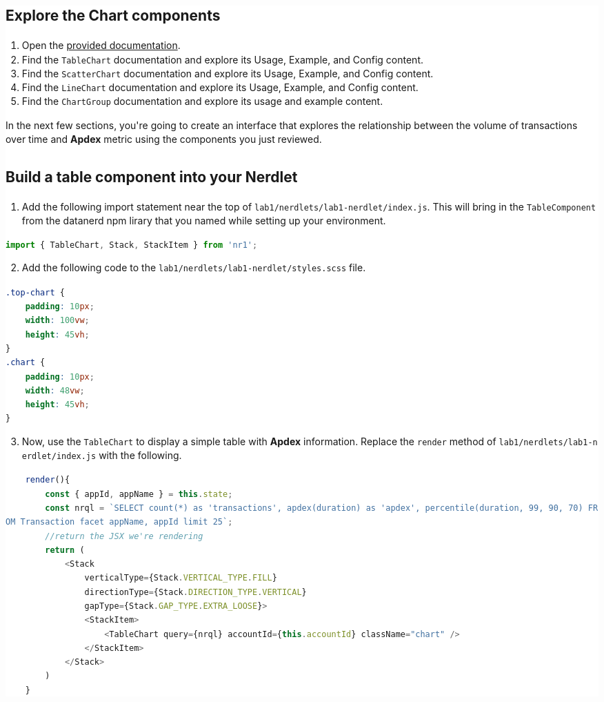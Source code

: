 ## Explore the Chart components

1. Open the [provided documentation](https://developer.newrelic.com/client-side-sdk/index.html#components/AutoSizer).
2. Find the `TableChart` documentation and explore its Usage, Example, and Config content.
3. Find the `ScatterChart` documentation and explore its Usage, Example, and Config content.
4. Find the `LineChart` documentation and explore its Usage, Example, and Config content.
5. Find the `ChartGroup` documentation and explore its usage and example content.

In the next few sections, you're going to create an interface that explores the relationship between the volume of transactions over time and **Apdex** metric using the components you just reviewed.

## Build a table component into your Nerdlet

1. Add the following import statement near the top of `lab1/nerdlets/lab1-nerdlet/index.js`. This will bring in the `TableComponent` from the datanerd npm lirary that you named while setting up your environment.

```javascript
import { TableChart, Stack, StackItem } from 'nr1';
```

2. Add the following code to the `lab1/nerdlets/lab1-nerdlet/styles.scss` file.

```scss
.top-chart {
    padding: 10px;
    width: 100vw;
    height: 45vh;
}
.chart {
    padding: 10px;
    width: 48vw;
    height: 45vh;
}
```

3. Now, use the `TableChart` to display a simple table with **Apdex** information. Replace the `render` method of `lab1/nerdlets/lab1-nerdlet/index.js` with the following. 

```javascript
    render(){
        const { appId, appName } = this.state;
        const nrql = `SELECT count(*) as 'transactions', apdex(duration) as 'apdex', percentile(duration, 99, 90, 70) FROM Transaction facet appName, appId limit 25`;
        //return the JSX we're rendering
        return (
            <Stack
                verticalType={Stack.VERTICAL_TYPE.FILL}
                directionType={Stack.DIRECTION_TYPE.VERTICAL}
                gapType={Stack.GAP_TYPE.EXTRA_LOOSE}>
                <StackItem>
                    <TableChart query={nrql} accountId={this.accountId} className="chart" />
                </StackItem>
            </Stack>
        )
    }
```
